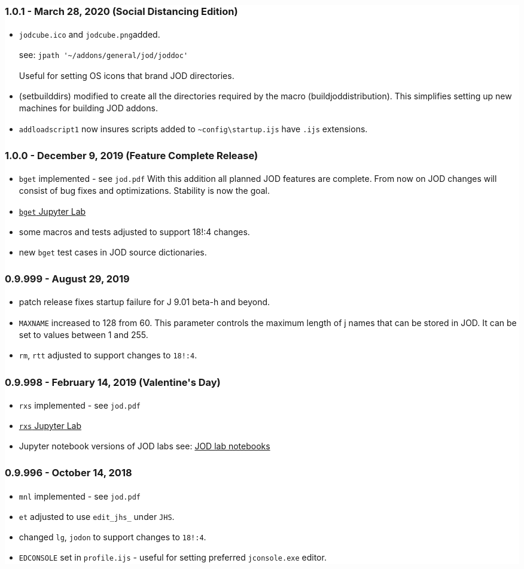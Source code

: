 ### 1.0.1 - March 28, 2020 (Social Distancing Edition)

 * `jodcube.ico` and `jodcube.png`added.
    
    see: `jpath '~/addons/general/jod/joddoc'`

    Useful for setting OS icons that brand JOD directories.

 *  (setbuilddirs) modified to create all the directories
    required by the macro (buildjoddistribution). This simplifies
    setting up new machines for building JOD addons. 

 *  `addloadscript1` now insures scripts added to `~config\startup.ijs`
    have `.ijs` extensions. 

### 1.0.0 - December 9, 2019 (Feature Complete Release)

 * `bget` implemented - see `jod.pdf` With this addition all
    planned JOD features are complete. From now on JOD
    changes will consist of bug fixes and optimizations.
    Stability is now the goal.

 * [`bget` Jupyter Lab](https://github.com/bakerjd99/jod/blob/master/jodnotebooks/Using%20JOD%20Backup%20Get.ipynb)

 * some macros and tests adjusted to support 18!:4 changes.

 * new `bget` test cases in JOD source dictionaries.

### 0.9.999 - August 29, 2019

 * patch release fixes startup failure for J 9.01 beta-h and beyond.

 * `MAXNAME` increased to 128 from 60. This parameter controls the maximum
    length of j names that can be stored in JOD. It can be set to
    values between 1 and 255.

 *  `rm`, `rtt` adjusted to support changes to `18!:4`.

### 0.9.998 - February 14, 2019 (Valentine's Day)

 * `rxs` implemented - see `jod.pdf`

 * [`rxs` Jupyter Lab](https://github.com/bakerjd99/jod/blob/master/jodnotebooks/Using%20JOD%20Regular%20Expressions.ipynb)

 * Jupyter notebook versions of JOD labs see:
   [JOD lab notebooks](https://github.com/bakerjd99/jod/tree/master/jodnotebooks)

### 0.9.996 - October 14, 2018

 * `mnl` implemented - see `jod.pdf`

 * `et` adjusted to use `edit_jhs_` under `JHS`.

 *  changed `lg`, `jodon` to support changes to `18!:4`.

 * `EDCONSOLE` set in `profile.ijs` - useful for setting preferred `jconsole.exe` editor.
